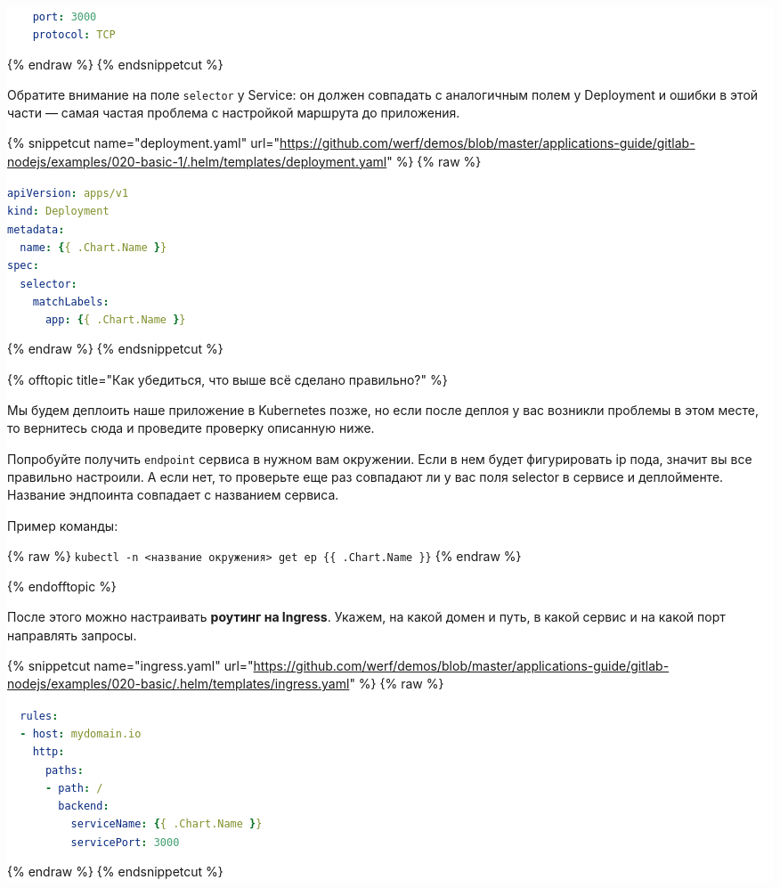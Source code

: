 ```yaml
    port: 3000
    protocol: TCP
```
{% endraw %}
{% endsnippetcut %}

Обратите внимание на поле `selector` у Service: он должен совпадать с аналогичным полем у Deployment и ошибки в этой части — самая частая проблема с настройкой маршрута до приложения.

{% snippetcut name="deployment.yaml" url="https://github.com/werf/demos/blob/master/applications-guide/gitlab-nodejs/examples/020-basic-1/.helm/templates/deployment.yaml" %}
{% raw %}
```yaml
apiVersion: apps/v1
kind: Deployment
metadata:
  name: {{ .Chart.Name }}
spec:
  selector:
    matchLabels:
      app: {{ .Chart.Name }}
```
{% endraw %}
{% endsnippetcut %}

{% offtopic title="Как убедиться, что выше всё сделано правильно?" %}

Мы будем деплоить наше приложение в Kubernetes позже, но если после деплоя у вас возникли проблемы в этом месте, то вернитесь сюда и проведите проверку описанную ниже.

Попробуйте получить `endpoint` сервиса в нужном вам окружении.
Если в нем будет фигурировать ip пода, значит вы все правильно настроили. А если нет, то проверьте еще раз совпадают ли у вас поля selector в сервисе и деплойменте.
Название эндпоинта совпадает с названием сервиса.

Пример команды:

{% raw %}
`kubectl -n <название окружения> get ep {{ .Chart.Name }}`
{% endraw %}

{% endofftopic %}

После этого можно настраивать **роутинг на Ingress**. Укажем, на какой домен и путь, в какой сервис и на какой порт направлять запросы.

{% snippetcut name="ingress.yaml" url="https://github.com/werf/demos/blob/master/applications-guide/gitlab-nodejs/examples/020-basic/.helm/templates/ingress.yaml" %}
{% raw %}
```yaml
  rules:
  - host: mydomain.io
    http:
      paths:
      - path: /
        backend:
          serviceName: {{ .Chart.Name }}
          servicePort: 3000
```
{% endraw %}
{% endsnippetcut %}
